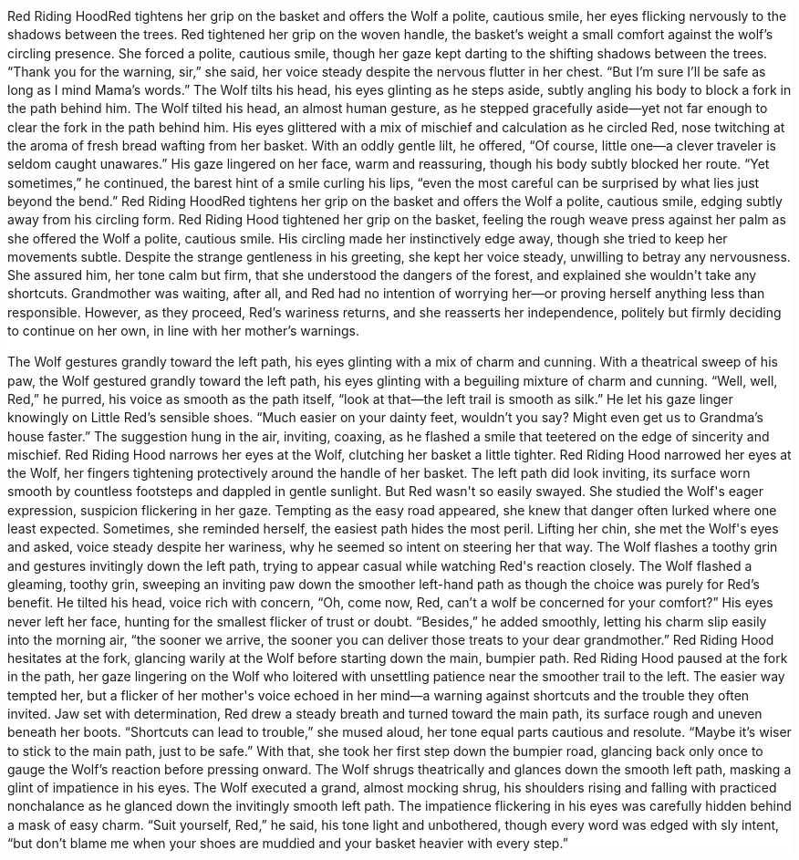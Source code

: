Red Riding HoodRed tightens her grip on the basket and offers the Wolf a polite, cautious smile, her eyes flicking nervously to the shadows between the trees. Red tightened her grip on the woven handle, the basket’s weight a small comfort against the wolf’s circling presence. She forced a polite, cautious smile, though her gaze kept darting to the shifting shadows between the trees. “Thank you for the warning, sir,” she said, her voice steady despite the nervous flutter in her chest. “But I’m sure I’ll be safe as long as I mind Mama’s words.”
The Wolf tilts his head, his eyes glinting as he steps aside, subtly angling his body to block a fork in the path behind him. The Wolf tilted his head, an almost human gesture, as he stepped gracefully aside—yet not far enough to clear the fork in the path behind him. His eyes glittered with a mix of mischief and calculation as he circled Red, nose twitching at the aroma of fresh bread wafting from her basket. With an oddly gentle lilt, he offered, “Of course, little one—a clever traveler is seldom caught unawares.” His gaze lingered on her face, warm and reassuring, though his body subtly blocked her route. “Yet sometimes,” he continued, the barest hint of a smile curling his lips, “even the most careful can be surprised by what lies just beyond the bend.”
Red Riding HoodRed tightens her grip on the basket and offers the Wolf a polite, cautious smile, edging subtly away from his circling form. Red Riding Hood tightened her grip on the basket, feeling the rough weave press against her palm as she offered the Wolf a polite, cautious smile. His circling made her instinctively edge away, though she tried to keep her movements subtle. Despite the strange gentleness in his greeting, she kept her voice steady, unwilling to betray any nervousness. She assured him, her tone calm but firm, that she understood the dangers of the forest, and explained she wouldn't take any shortcuts. Grandmother was waiting, after all, and Red had no intention of worrying her—or proving herself anything less than responsible.
However, as they proceed, Red’s wariness returns, and she reasserts her independence, politely but firmly deciding to continue on her own, in line with her mother’s warnings.

The Wolf gestures grandly toward the left path, his eyes glinting with a mix of charm and cunning. With a theatrical sweep of his paw, the Wolf gestured grandly toward the left path, his eyes glinting with a beguiling mixture of charm and cunning. “Well, well, Red,” he purred, his voice as smooth as the path itself, “look at that—the left trail is smooth as silk.” He let his gaze linger knowingly on Little Red’s sensible shoes. “Much easier on your dainty feet, wouldn’t you say? Might even get us to Grandma’s house faster.” The suggestion hung in the air, inviting, coaxing, as he flashed a smile that teetered on the edge of sincerity and mischief.
Red Riding Hood narrows her eyes at the Wolf, clutching her basket a little tighter. Red Riding Hood narrowed her eyes at the Wolf, her fingers tightening protectively around the handle of her basket. The left path did look inviting, its surface worn smooth by countless footsteps and dappled in gentle sunlight. But Red wasn't so easily swayed. She studied the Wolf's eager expression, suspicion flickering in her gaze. Tempting as the easy road appeared, she knew that danger often lurked where one least expected. Sometimes, she reminded herself, the easiest path hides the most peril. Lifting her chin, she met the Wolf's eyes and asked, voice steady despite her wariness, why he seemed so intent on steering her that way.
The Wolf flashes a toothy grin and gestures invitingly down the left path, trying to appear casual while watching Red's reaction closely. The Wolf flashed a gleaming, toothy grin, sweeping an inviting paw down the smoother left-hand path as though the choice was purely for Red’s benefit. He tilted his head, voice rich with concern, “Oh, come now, Red, can’t a wolf be concerned for your comfort?” His eyes never left her face, hunting for the smallest flicker of trust or doubt. “Besides,” he added smoothly, letting his charm slip easily into the morning air, “the sooner we arrive, the sooner you can deliver those treats to your dear grandmother.”
Red Riding Hood hesitates at the fork, glancing warily at the Wolf before starting down the main, bumpier path. Red Riding Hood paused at the fork in the path, her gaze lingering on the Wolf who loitered with unsettling patience near the smoother trail to the left. The easier way tempted her, but a flicker of her mother's voice echoed in her mind—a warning against shortcuts and the trouble they often invited. Jaw set with determination, Red drew a steady breath and turned toward the main path, its surface rough and uneven beneath her boots. “Shortcuts can lead to trouble,” she mused aloud, her tone equal parts cautious and resolute. “Maybe it’s wiser to stick to the main path, just to be safe.” With that, she took her first step down the bumpier road, glancing back only once to gauge the Wolf’s reaction before pressing onward.
The Wolf shrugs theatrically and glances down the smooth left path, masking a glint of impatience in his eyes. The Wolf executed a grand, almost mocking shrug, his shoulders rising and falling with practiced nonchalance as he glanced down the invitingly smooth left path. The impatience flickering in his eyes was carefully hidden behind a mask of easy charm. “Suit yourself, Red,” he said, his tone light and unbothered, though every word was edged with sly intent, “but don’t blame me when your shoes are muddied and your basket heavier with every step.”